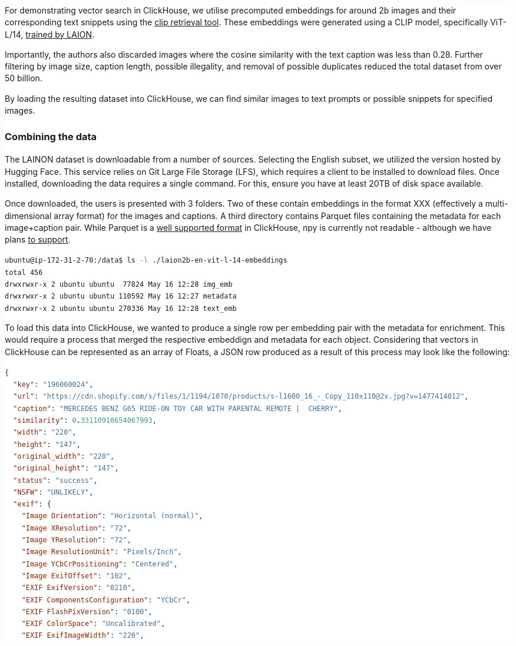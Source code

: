 For demonstrating vector search in ClickHouse, we utilise precomputed embeddings for around 2b images and their corresponding text snippets using the [clip retrieval tool](https://github.com/rom1504/clip-retrieval). These embeddings were generated using a CLIP model, specifically ViT-L/14, [trained by LAION](https://laion.ai/blog/large-openclip/). 

Importantly, the authors also discarded images where the cosine similarity with the text caption was less than 0.28. Further filtering by image size, caption length, possible illegality, and removal of possible duplicates reduced the total dataset from over 50 billion.

By loading the resulting dataset into ClickHouse, we can find similar images to text prompts or possible snippets for specified images.


### Combining the data

The LAINON dataset is downloadable from a number of sources. Selecting the English subset, we utilized the version hosted by Hugging Face. This service relies on Git Large File Storage (LFS), which requires a client to be installed to download files. Once installed, downloading the data requires a single command. For this, ensure you have at least 20TB of disk space available.

```bash

```

Once downloaded, the users is presented with 3 folders. Two of these contain embeddings in the format XXX (effectively a multi-dimensional array format) for the images and captions. A third directory contains Parquet files containing the metadata for each image+caption pair. While Parquet is a [well supported format]() in ClickHouse, npy is currently not readable - although we have plans [to support]().

```bash
ubuntu@ip-172-31-2-70:/data$ ls -l ./laion2b-en-vit-l-14-embeddings
total 456
drwxrwxr-x 2 ubuntu ubuntu  77824 May 16 12:28 img_emb
drwxrwxr-x 2 ubuntu ubuntu 110592 May 16 12:27 metadata
drwxrwxr-x 2 ubuntu ubuntu 270336 May 16 12:28 text_emb
```

To load this data into ClickHouse, we wanted to produce a single row per embedding pair with the metadata for enrichment. This would require a process that merged the respective embeddign and metadata for each object. Considering that vectors in ClickHouse can be represented as an array of Floats, a JSON row produced as a result of this process may look like the following:

```json
{
  "key": "196060024",
  "url": "https://cdn.shopify.com/s/files/1/1194/1070/products/s-l1600_16_-_Copy_110x110@2x.jpg?v=1477414012",
  "caption": "MERCEDES BENZ G65 RIDE-ON TOY CAR WITH PARENTAL REMOTE |  CHERRY",
  "similarity": 0.33110910654067993,
  "width": "220",
  "height": "147",
  "original_width": "220",
  "original_height": "147",
  "status": "success",
  "NSFW": "UNLIKELY",
  "exif": {
    "Image Orientation": "Horizontal (normal)",
    "Image XResolution": "72",
    "Image YResolution": "72",
    "Image ResolutionUnit": "Pixels/Inch",
    "Image YCbCrPositioning": "Centered",
    "Image ExifOffset": "102",
    "EXIF ExifVersion": "0210",
    "EXIF ComponentsConfiguration": "YCbCr",
    "EXIF FlashPixVersion": "0100",
    "EXIF ColorSpace": "Uncalibrated",
    "EXIF ExifImageWidth": "220",
```